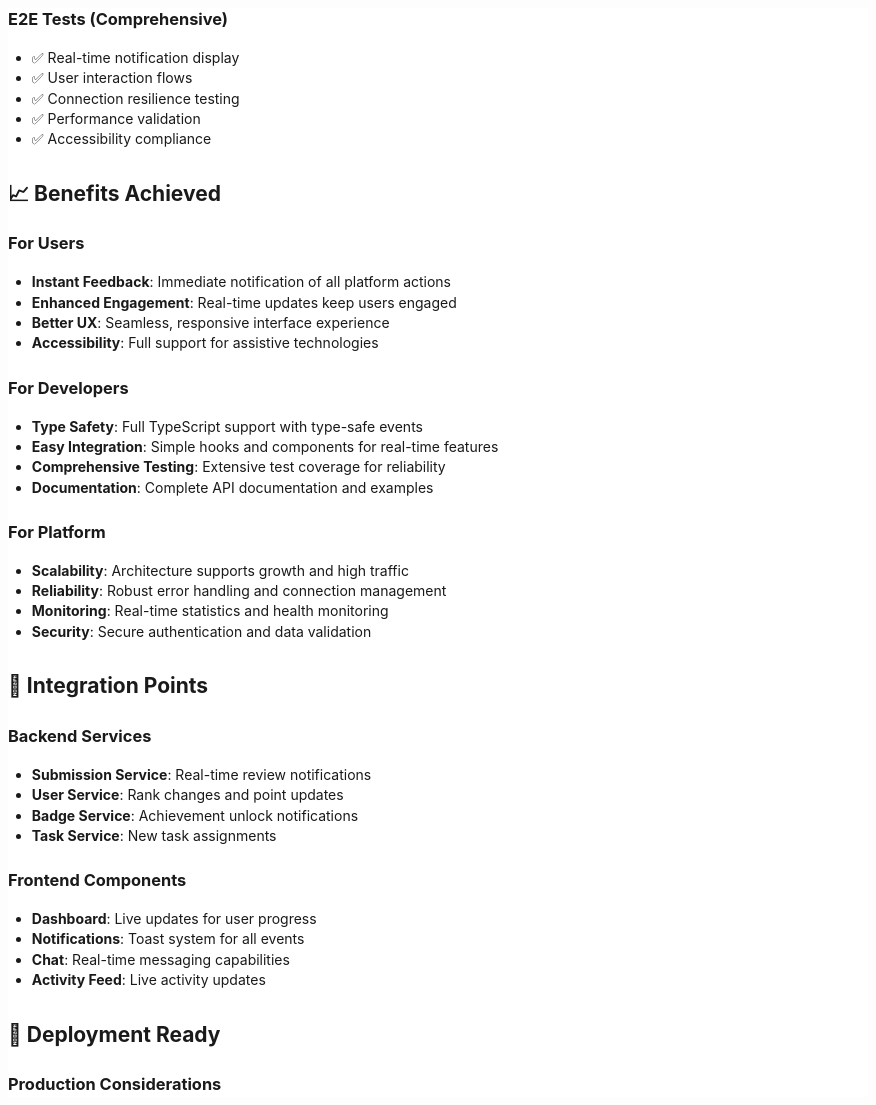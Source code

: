 ### E2E Tests (Comprehensive)

- ✅ Real-time notification display
- ✅ User interaction flows
- ✅ Connection resilience testing
- ✅ Performance validation
- ✅ Accessibility compliance

## 📈 Benefits Achieved

### For Users

- **Instant Feedback**: Immediate notification of all platform actions
- **Enhanced Engagement**: Real-time updates keep users engaged
- **Better UX**: Seamless, responsive interface experience
- **Accessibility**: Full support for assistive technologies

### For Developers

- **Type Safety**: Full TypeScript support with type-safe events
- **Easy Integration**: Simple hooks and components for real-time features
- **Comprehensive Testing**: Extensive test coverage for reliability
- **Documentation**: Complete API documentation and examples

### For Platform

- **Scalability**: Architecture supports growth and high traffic
- **Reliability**: Robust error handling and connection management
- **Monitoring**: Real-time statistics and health monitoring
- **Security**: Secure authentication and data validation

## 🔄 Integration Points

### Backend Services

- **Submission Service**: Real-time review notifications
- **User Service**: Rank changes and point updates
- **Badge Service**: Achievement unlock notifications
- **Task Service**: New task assignments

### Frontend Components

- **Dashboard**: Live updates for user progress
- **Notifications**: Toast system for all events
- **Chat**: Real-time messaging capabilities
- **Activity Feed**: Live activity updates

## 🚀 Deployment Ready

### Production Considerations

